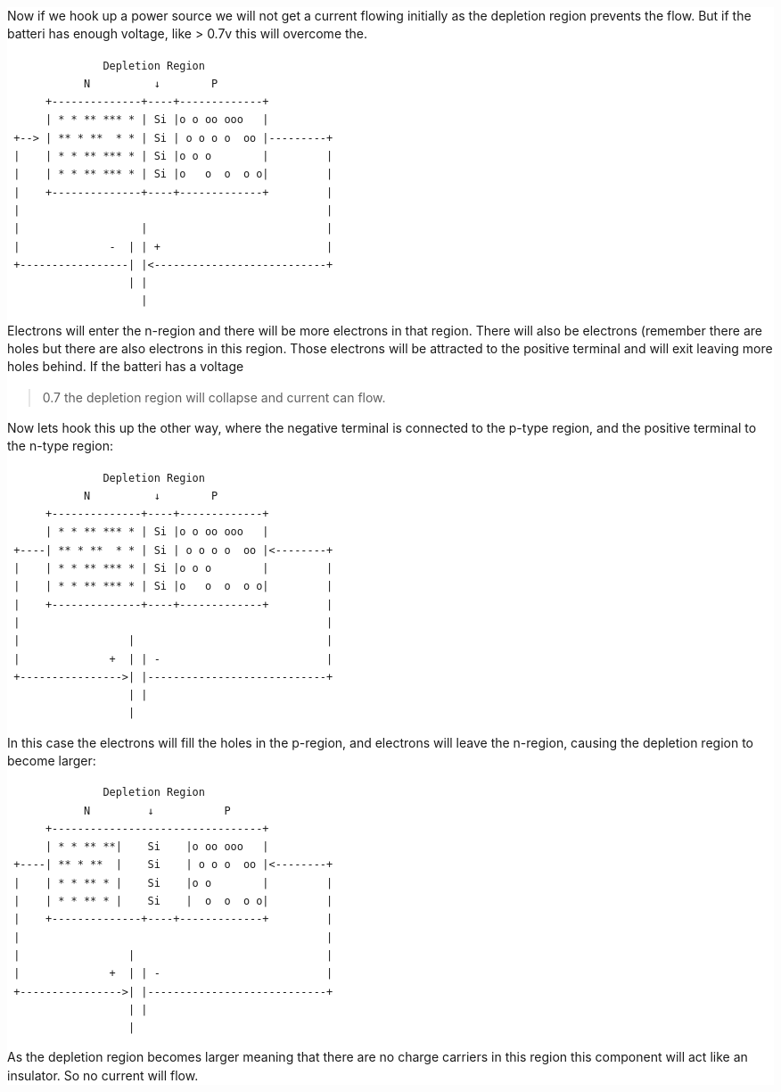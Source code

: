Now if we hook up a power source we will not get a current flowing initially as
the depletion region prevents the flow. But if the batteri has enough voltage,
like > 0.7v this will overcome the.
```
               Depletion Region
            N          ↓        P
      +--------------+----+-------------+
      | * * ** *** * | Si |o o oo ooo   |
 +--> | ** * **  * * | Si | o o o o  oo |---------+
 |    | * * ** *** * | Si |o o o        |         |
 |    | * * ** *** * | Si |o   o  o  o o|         |
 |    +--------------+----+-------------+         |
 |                                                |
 |                   |                            |
 |              -  | | +                          |
 +-----------------| |<---------------------------+
                   | | 
                     |
```
Electrons will enter the n-region and there will be more electrons in that
region. There will also be electrons (remember there are holes but there are
also electrons in this region. Those electrons will be attracted to the positive
terminal and will exit leaving more holes behind. If the batteri has a voltage
> 0.7 the depletion region will collapse and current can flow.

Now lets hook this up the other way, where the negative terminal is connected
to the p-type region, and the positive terminal to the n-type region:
```
               Depletion Region
            N          ↓        P
      +--------------+----+-------------+
      | * * ** *** * | Si |o o oo ooo   |
 +----| ** * **  * * | Si | o o o o  oo |<--------+
 |    | * * ** *** * | Si |o o o        |         |
 |    | * * ** *** * | Si |o   o  o  o o|         |
 |    +--------------+----+-------------+         |
 |                                                |
 |                 |                              |
 |              +  | | -                          |
 +---------------->| |----------------------------+
                   | | 
                   | 
```
In this case the electrons will fill the holes in the p-region, and electrons
will leave the n-region, causing the depletion region to become larger:
```
               Depletion Region
            N         ↓           P
      +---------------------------------+
      | * * ** **|    Si    |o oo ooo   |
 +----| ** * **  |    Si    | o o o  oo |<--------+
 |    | * * ** * |    Si    |o o        |         |
 |    | * * ** * |    Si    |  o  o  o o|         |
 |    +--------------+----+-------------+         |
 |                                                |
 |                 |                              |
 |              +  | | -                          |
 +---------------->| |----------------------------+
                   | | 
                   | 
```
As the depletion region becomes larger meaning that there are no charge carriers
in this region this component will act like an insulator. So no current will
flow.
